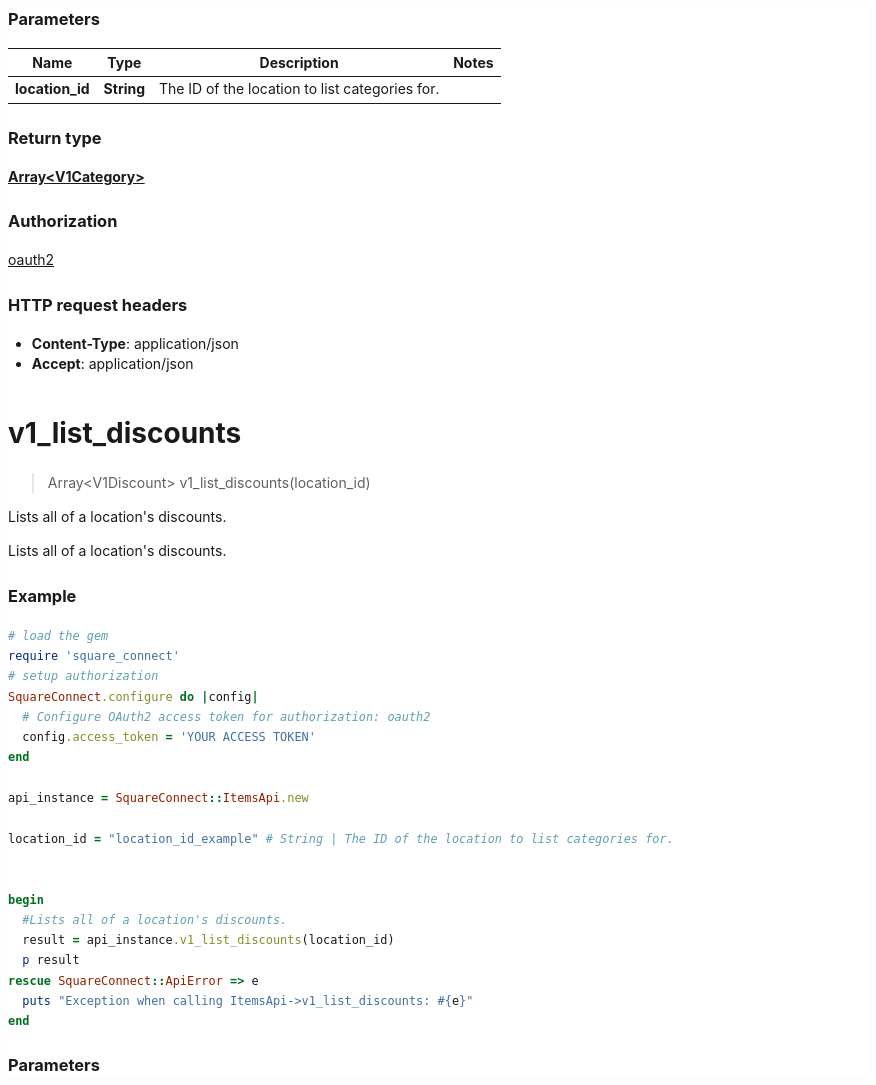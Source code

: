 ### Parameters

Name | Type | Description  | Notes
------------- | ------------- | ------------- | -------------
 **location_id** | **String**| The ID of the location to list categories for. | 

### Return type

[**Array&lt;V1Category&gt;**](V1Category.md)

### Authorization

[oauth2](../README.md#oauth2)

### HTTP request headers

 - **Content-Type**: application/json
 - **Accept**: application/json



# **v1_list_discounts**
> Array&lt;V1Discount&gt; v1_list_discounts(location_id)

Lists all of a location's discounts.

Lists all of a location's discounts.

### Example
```ruby
# load the gem
require 'square_connect'
# setup authorization
SquareConnect.configure do |config|
  # Configure OAuth2 access token for authorization: oauth2
  config.access_token = 'YOUR ACCESS TOKEN'
end

api_instance = SquareConnect::ItemsApi.new

location_id = "location_id_example" # String | The ID of the location to list categories for.


begin
  #Lists all of a location's discounts.
  result = api_instance.v1_list_discounts(location_id)
  p result
rescue SquareConnect::ApiError => e
  puts "Exception when calling ItemsApi->v1_list_discounts: #{e}"
end
```

### Parameters
